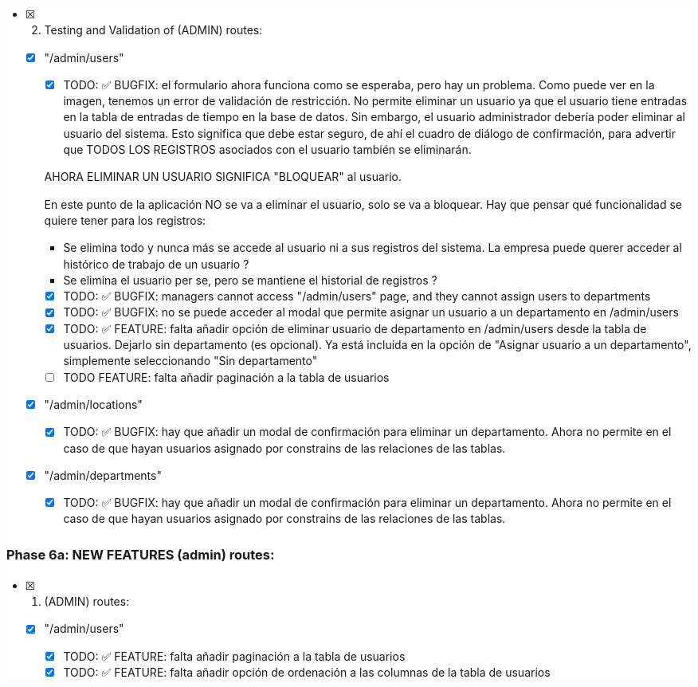 - [x] 2. Testing and Validation of (ADMIN) routes:

  - [x] "/admin/users"

    - [x] TODO: ✅ BUGFIX: el formulario ahora funciona como se esperaba, pero hay un problema. Como puede ver en la imagen, tenemos un error de validación de restricción. No permite eliminar un usuario ya que el usuario tiene entradas en la tabla de entradas de tiempo en la base de datos. Sin embargo, el usuario administrador debería poder eliminar al usuario del sistema. Esto significa que debe estar seguro, de ahí el cuadro de diálogo de confirmación, para advertir que TODOS LOS REGISTROS asociados con el usuario también se eliminarán.

    AHORA ELIMINAR UN USUARIO SIGNIFICA "BLOQUEAR" al usuario.

    En este punto de la aplicación NO se va a eliminar el usuario, solo se va a bloquear. Hay que pensar qué funcionalidad se quiere tener para los registros:

    - Se elimina todo y nunca más se accede al usuario ni a sus registros del sistema. La empresa puede querer acceder al histórico de trabajo de un usuario ?
    - Se elimina el usuario per se, pero se mantiene el historial de registros ?

    - [x] TODO: ✅ BUGFIX: managers cannot access "/admin/users" page, and they cannot assign users to departments
    - [x] TODO: ✅ BUGFIX: no se puede acceder al modal que permite asignar un usuario a un departamento en /admin/users
    - [x] TODO: ✅ FEATURE: falta añadir opción de eliminar usuario de departamento en /admin/users desde la tabla de usuarios. Dejarlo sin departamento (es opcional). Ya está incluida en la opción de "Asignar usuario a un departamento", simplemente seleccionando "Sin departamento"
    - [ ] TODO FEATURE: falta añadir paginación a la tabla de usuarios

  - [x] "/admin/locations"

    - [x] TODO: ✅ BUGFIX: hay que añadir un modal de confirmación para eliminar un departamento. Ahora no permite en el caso de que hayan usuarios asignado por constrains de las relaciones de las tablas.

  - [x] "/admin/departments"
    - [x] TODO: ✅ BUGFIX: hay que añadir un modal de confirmación para eliminar un departamento. Ahora no permite en el caso de que hayan usuarios asignado por constrains de las relaciones de las tablas.

### Phase 6a: NEW FEATURES (admin) routes:

- [x] 1. (ADMIN) routes:

  - [x] "/admin/users"

    - [x] TODO: ✅ FEATURE: falta añadir paginación a la tabla de usuarios
    - [x] TODO: ✅ FEATURE: falta añadir opción de ordenación a las columnas de la tabla de usuarios
